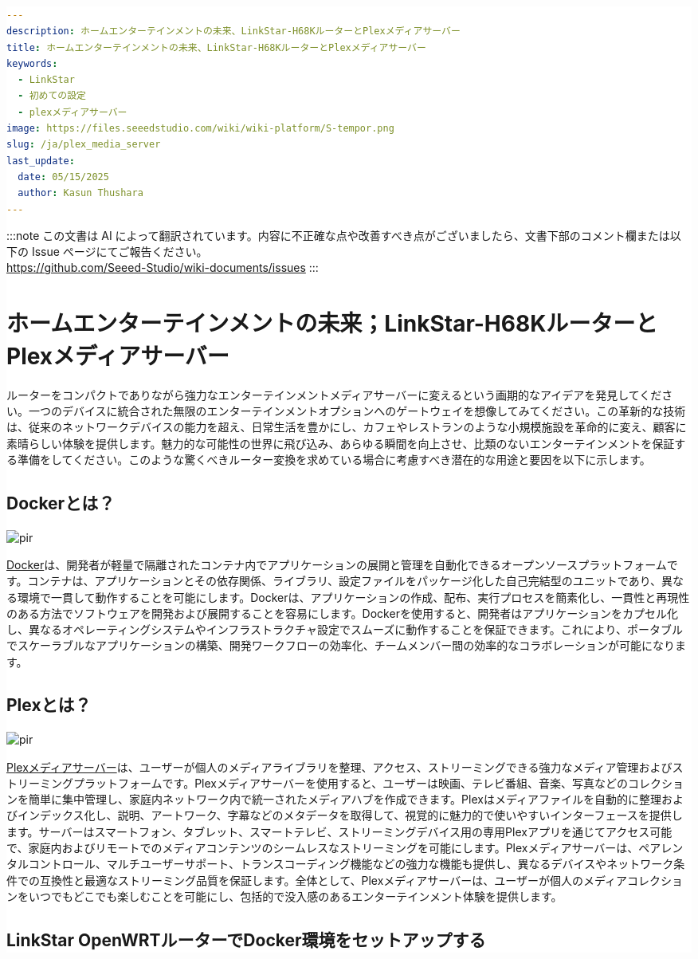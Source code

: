 ```yaml
---
description: ホームエンターテインメントの未来、LinkStar-H68KルーターとPlexメディアサーバー
title: ホームエンターテインメントの未来、LinkStar-H68KルーターとPlexメディアサーバー
keywords:
  - LinkStar
  - 初めての設定
  - plexメディアサーバー
image: https://files.seeedstudio.com/wiki/wiki-platform/S-tempor.png
slug: /ja/plex_media_server
last_update:
  date: 05/15/2025
  author: Kasun Thushara
---
```

:::note
この文書は AI によって翻訳されています。内容に不正確な点や改善すべき点がございましたら、文書下部のコメント欄または以下の Issue ページにてご報告ください。  
https://github.com/Seeed-Studio/wiki-documents/issues
:::

# ホームエンターテインメントの未来；LinkStar-H68KルーターとPlexメディアサーバー

ルーターをコンパクトでありながら強力なエンターテインメントメディアサーバーに変えるという画期的なアイデアを発見してください。一つのデバイスに統合された無限のエンターテインメントオプションへのゲートウェイを想像してみてください。この革新的な技術は、従来のネットワークデバイスの能力を超え、日常生活を豊かにし、カフェやレストランのような小規模施設を革命的に変え、顧客に素晴らしい体験を提供します。魅力的な可能性の世界に飛び込み、あらゆる瞬間を向上させ、比類のないエンターテインメントを保証する準備をしてください。このような驚くべきルーター変換を求めている場合に考慮すべき潜在的な用途と要因を以下に示します。

## Dockerとは？

<p style={{textAlign: 'center'}}><img src="https://files.seeedstudio.com/wiki/LinkStar/plex/docker.png" alt="pir" width="200" height="auto"/></p>

[Docker](https://docs.docker.com/)は、開発者が軽量で隔離されたコンテナ内でアプリケーションの展開と管理を自動化できるオープンソースプラットフォームです。コンテナは、アプリケーションとその依存関係、ライブラリ、設定ファイルをパッケージ化した自己完結型のユニットであり、異なる環境で一貫して動作することを可能にします。Dockerは、アプリケーションの作成、配布、実行プロセスを簡素化し、一貫性と再現性のある方法でソフトウェアを開発および展開することを容易にします。Dockerを使用すると、開発者はアプリケーションをカプセル化し、異なるオペレーティングシステムやインフラストラクチャ設定でスムーズに動作することを保証できます。これにより、ポータブルでスケーラブルなアプリケーションの構築、開発ワークフローの効率化、チームメンバー間の効率的なコラボレーションが可能になります。

## Plexとは？

<p style={{textAlign: 'center'}}><img src="https://files.seeedstudio.com/wiki/LinkStar/plex/Plex_logo.png" alt="pir" width="200" height="auto"/></p>

[Plexメディアサーバー](https://www.plex.tv)は、ユーザーが個人のメディアライブラリを整理、アクセス、ストリーミングできる強力なメディア管理およびストリーミングプラットフォームです。Plexメディアサーバーを使用すると、ユーザーは映画、テレビ番組、音楽、写真などのコレクションを簡単に集中管理し、家庭内ネットワーク内で統一されたメディアハブを作成できます。Plexはメディアファイルを自動的に整理およびインデックス化し、説明、アートワーク、字幕などのメタデータを取得して、視覚的に魅力的で使いやすいインターフェースを提供します。サーバーはスマートフォン、タブレット、スマートテレビ、ストリーミングデバイス用の専用Plexアプリを通じてアクセス可能で、家庭内およびリモートでのメディアコンテンツのシームレスなストリーミングを可能にします。Plexメディアサーバーは、ペアレンタルコントロール、マルチユーザーサポート、トランスコーディング機能などの強力な機能も提供し、異なるデバイスやネットワーク条件での互換性と最適なストリーミング品質を保証します。全体として、Plexメディアサーバーは、ユーザーが個人のメディアコレクションをいつでもどこでも楽しむことを可能にし、包括的で没入感のあるエンターテインメント体験を提供します。

## LinkStar OpenWRTルーターでDocker環境をセットアップする
